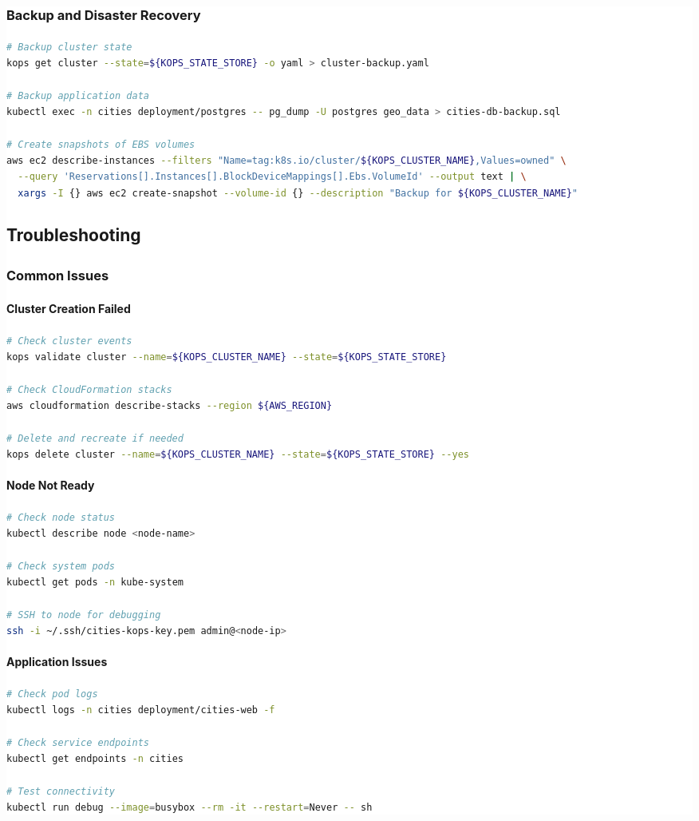 ### Backup and Disaster Recovery

```bash
# Backup cluster state
kops get cluster --state=${KOPS_STATE_STORE} -o yaml > cluster-backup.yaml

# Backup application data
kubectl exec -n cities deployment/postgres -- pg_dump -U postgres geo_data > cities-db-backup.sql

# Create snapshots of EBS volumes
aws ec2 describe-instances --filters "Name=tag:k8s.io/cluster/${KOPS_CLUSTER_NAME},Values=owned" \
  --query 'Reservations[].Instances[].BlockDeviceMappings[].Ebs.VolumeId' --output text | \
  xargs -I {} aws ec2 create-snapshot --volume-id {} --description "Backup for ${KOPS_CLUSTER_NAME}"
```

## Troubleshooting

### Common Issues

#### Cluster Creation Failed

```bash
# Check cluster events
kops validate cluster --name=${KOPS_CLUSTER_NAME} --state=${KOPS_STATE_STORE}

# Check CloudFormation stacks
aws cloudformation describe-stacks --region ${AWS_REGION}

# Delete and recreate if needed
kops delete cluster --name=${KOPS_CLUSTER_NAME} --state=${KOPS_STATE_STORE} --yes
```

#### Node Not Ready

```bash
# Check node status
kubectl describe node <node-name>

# Check system pods
kubectl get pods -n kube-system

# SSH to node for debugging
ssh -i ~/.ssh/cities-kops-key.pem admin@<node-ip>
```

#### Application Issues

```bash
# Check pod logs
kubectl logs -n cities deployment/cities-web -f

# Check service endpoints
kubectl get endpoints -n cities

# Test connectivity
kubectl run debug --image=busybox --rm -it --restart=Never -- sh
```
